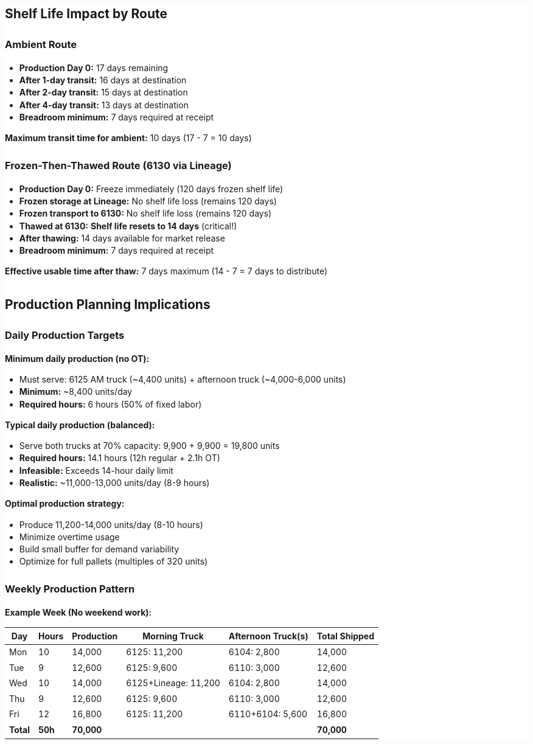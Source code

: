 ## Shelf Life Impact by Route

### Ambient Route
- **Production Day 0:** 17 days remaining
- **After 1-day transit:** 16 days at destination
- **After 2-day transit:** 15 days at destination
- **After 4-day transit:** 13 days at destination
- **Breadroom minimum:** 7 days required at receipt

**Maximum transit time for ambient:** 10 days (17 - 7 = 10 days)

### Frozen-Then-Thawed Route (6130 via Lineage)
- **Production Day 0:** Freeze immediately (120 days frozen shelf life)
- **Frozen storage at Lineage:** No shelf life loss (remains 120 days)
- **Frozen transport to 6130:** No shelf life loss (remains 120 days)
- **Thawed at 6130:** **Shelf life resets to 14 days** (critical!)
- **After thawing:** 14 days available for market release
- **Breadroom minimum:** 7 days required at receipt

**Effective usable time after thaw:** 7 days maximum (14 - 7 = 7 days to distribute)

## Production Planning Implications

### Daily Production Targets

**Minimum daily production (no OT):**
- Must serve: 6125 AM truck (~4,400 units) + afternoon truck (~4,000-6,000 units)
- **Minimum:** ~8,400 units/day
- **Required hours:** 6 hours (50% of fixed labor)

**Typical daily production (balanced):**
- Serve both trucks at 70% capacity: 9,900 + 9,900 = 19,800 units
- **Required hours:** 14.1 hours (12h regular + 2.1h OT)
- **Infeasible:** Exceeds 14-hour daily limit
- **Realistic:** ~11,000-13,000 units/day (8-9 hours)

**Optimal production strategy:**
- Produce 11,200-14,000 units/day (8-10 hours)
- Minimize overtime usage
- Build small buffer for demand variability
- Optimize for full pallets (multiples of 320 units)

### Weekly Production Pattern

**Example Week (No weekend work):**

| Day | Hours | Production | Morning Truck | Afternoon Truck(s) | Total Shipped |
|-----|-------|------------|---------------|-------------------|---------------|
| Mon | 10 | 14,000 | 6125: 11,200 | 6104: 2,800 | 14,000 |
| Tue | 9 | 12,600 | 6125: 9,600 | 6110: 3,000 | 12,600 |
| Wed | 10 | 14,000 | 6125+Lineage: 11,200 | 6104: 2,800 | 14,000 |
| Thu | 9 | 12,600 | 6125: 9,600 | 6110: 3,000 | 12,600 |
| Fri | 12 | 16,800 | 6125: 11,200 | 6110+6104: 5,600 | 16,800 |
| **Total** | **50h** | **70,000** | | | **70,000** |

